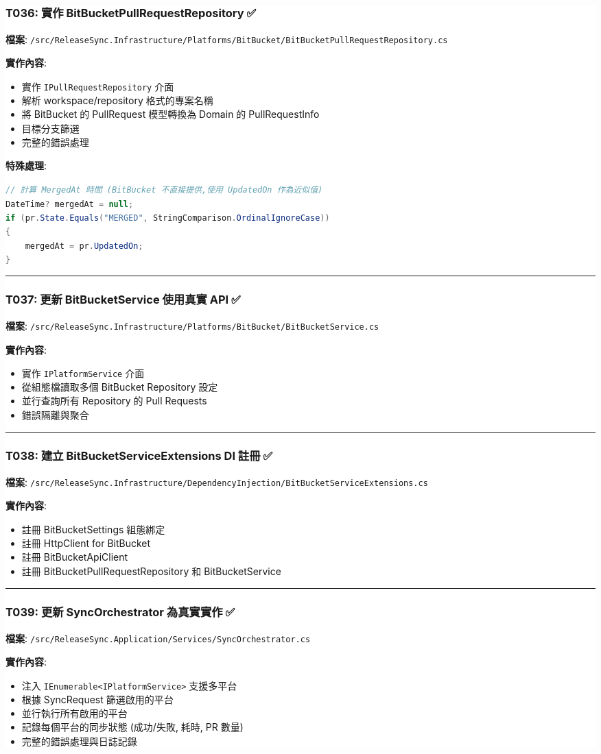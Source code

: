 
### T036: 實作 BitBucketPullRequestRepository ✅

**檔案**: `/src/ReleaseSync.Infrastructure/Platforms/BitBucket/BitBucketPullRequestRepository.cs`

**實作內容**:
- 實作 `IPullRequestRepository` 介面
- 解析 workspace/repository 格式的專案名稱
- 將 BitBucket 的 PullRequest 模型轉換為 Domain 的 PullRequestInfo
- 目標分支篩選
- 完整的錯誤處理

**特殊處理**:
```csharp
// 計算 MergedAt 時間 (BitBucket 不直接提供,使用 UpdatedOn 作為近似值)
DateTime? mergedAt = null;
if (pr.State.Equals("MERGED", StringComparison.OrdinalIgnoreCase))
{
    mergedAt = pr.UpdatedOn;
}
```

---

### T037: 更新 BitBucketService 使用真實 API ✅

**檔案**: `/src/ReleaseSync.Infrastructure/Platforms/BitBucket/BitBucketService.cs`

**實作內容**:
- 實作 `IPlatformService` 介面
- 從組態檔讀取多個 BitBucket Repository 設定
- 並行查詢所有 Repository 的 Pull Requests
- 錯誤隔離與聚合

---

### T038: 建立 BitBucketServiceExtensions DI 註冊 ✅

**檔案**: `/src/ReleaseSync.Infrastructure/DependencyInjection/BitBucketServiceExtensions.cs`

**實作內容**:
- 註冊 BitBucketSettings 組態綁定
- 註冊 HttpClient for BitBucket
- 註冊 BitBucketApiClient
- 註冊 BitBucketPullRequestRepository 和 BitBucketService

---

### T039: 更新 SyncOrchestrator 為真實實作 ✅

**檔案**: `/src/ReleaseSync.Application/Services/SyncOrchestrator.cs`

**實作內容**:
- 注入 `IEnumerable<IPlatformService>` 支援多平台
- 根據 SyncRequest 篩選啟用的平台
- 並行執行所有啟用的平台
- 記錄每個平台的同步狀態 (成功/失敗, 耗時, PR 數量)
- 完整的錯誤處理與日誌記錄
